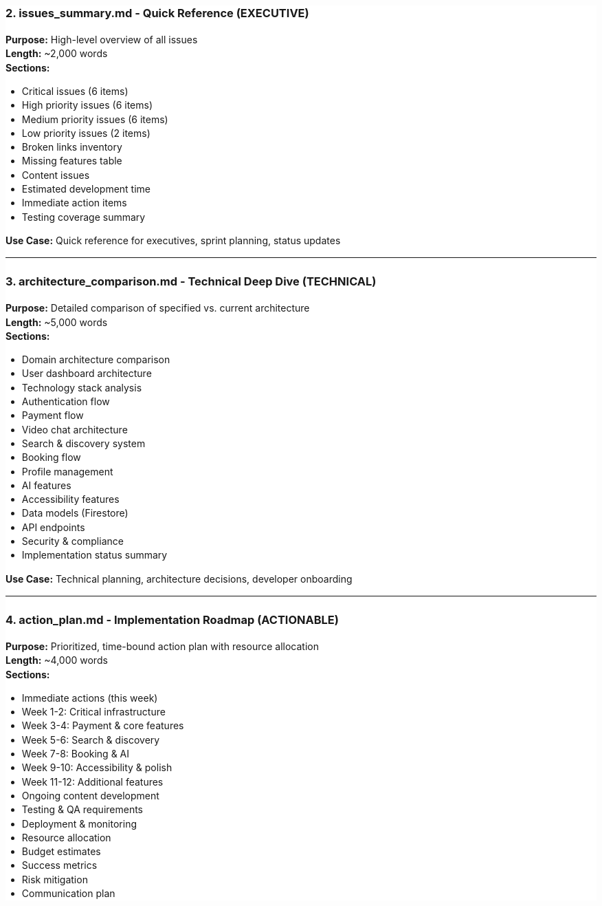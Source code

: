 ### 2. **issues_summary.md** - Quick Reference (EXECUTIVE)
**Purpose:** High-level overview of all issues  
**Length:** ~2,000 words  
**Sections:**
- Critical issues (6 items)
- High priority issues (6 items)
- Medium priority issues (6 items)
- Low priority issues (2 items)
- Broken links inventory
- Missing features table
- Content issues
- Estimated development time
- Immediate action items
- Testing coverage summary

**Use Case:** Quick reference for executives, sprint planning, status updates

---

### 3. **architecture_comparison.md** - Technical Deep Dive (TECHNICAL)
**Purpose:** Detailed comparison of specified vs. current architecture  
**Length:** ~5,000 words  
**Sections:**
- Domain architecture comparison
- User dashboard architecture
- Technology stack analysis
- Authentication flow
- Payment flow
- Video chat architecture
- Search & discovery system
- Booking flow
- Profile management
- AI features
- Accessibility features
- Data models (Firestore)
- API endpoints
- Security & compliance
- Implementation status summary

**Use Case:** Technical planning, architecture decisions, developer onboarding

---

### 4. **action_plan.md** - Implementation Roadmap (ACTIONABLE)
**Purpose:** Prioritized, time-bound action plan with resource allocation  
**Length:** ~4,000 words  
**Sections:**
- Immediate actions (this week)
- Week 1-2: Critical infrastructure
- Week 3-4: Payment & core features
- Week 5-6: Search & discovery
- Week 7-8: Booking & AI
- Week 9-10: Accessibility & polish
- Week 11-12: Additional features
- Ongoing content development
- Testing & QA requirements
- Deployment & monitoring
- Resource allocation
- Budget estimates
- Success metrics
- Risk mitigation
- Communication plan